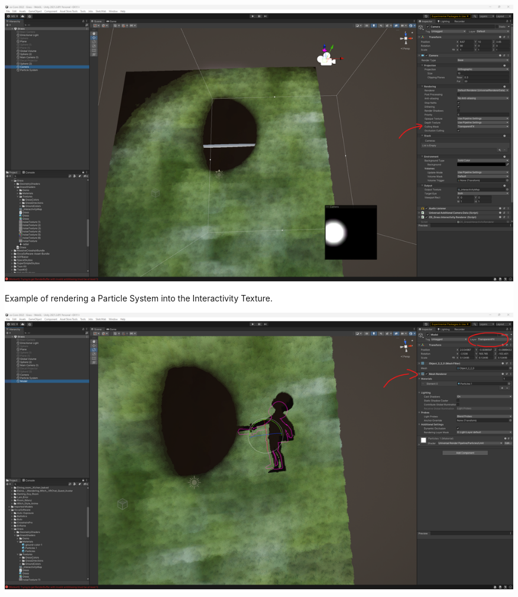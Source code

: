 ![Example of rendering a Particle System into the Interactivity Texture.](FAQs%20db750a71de5a4745bbd294112b40b6be/Untitled%2019.png)

Example of rendering a Particle System into the Interactivity Texture.

![Example of rendering a mesh into the Interactivity Texture.](FAQs%20db750a71de5a4745bbd294112b40b6be/Untitled%2020.png)
